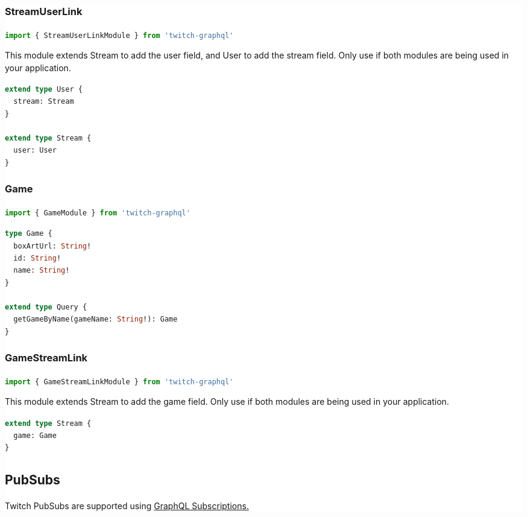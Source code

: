 ### StreamUserLink

```ts
import { StreamUserLinkModule } from 'twitch-graphql'
```

This module extends Stream to add the user field, and User to add the stream field. Only use if both modules are being used in your application.

```graphql
extend type User {
  stream: Stream
}

extend type Stream {
  user: User
}
```

### Game

```ts
import { GameModule } from 'twitch-graphql'
```

```graphql
type Game {
  boxArtUrl: String!
  id: String!
  name: String!
}

extend type Query {
  getGameByName(gameName: String!): Game
}
```

### GameStreamLink

```ts
import { GameStreamLinkModule } from 'twitch-graphql'
```

This module extends Stream to add the game field. Only use if both modules are being used in your application.

```graphql
extend type Stream {
  game: Game
}
```

## PubSubs

Twitch PubSubs are supported using [GraphQL Subscriptions.](https://www.apollographql.com/docs/apollo-server/data/subscriptions/)
